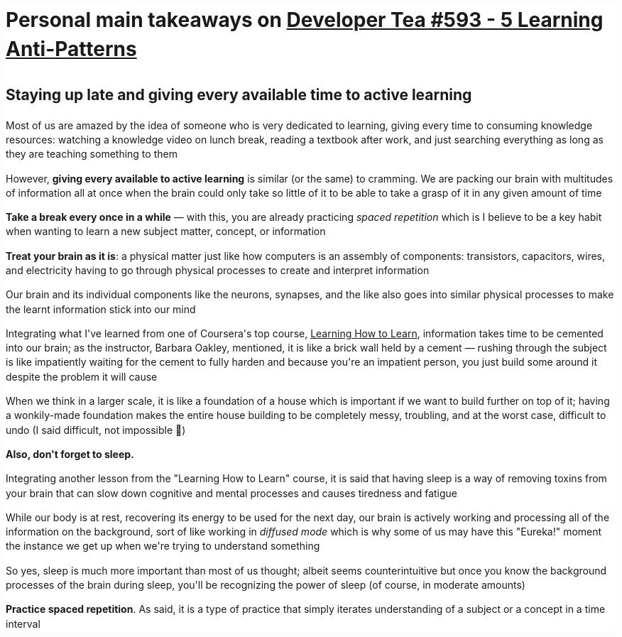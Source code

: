 # Personal main takeaways on [Developer Tea #593 - 5 Learning Anti-Patterns](https://developertea.simplecast.fm/aeb7c2cf)

## Staying up late and giving every available time to active learning
Most of us are amazed by the idea of someone who is very dedicated to learning, giving every time to consuming knowledge resources: watching a knowledge video on lunch break, reading a textbook after work, and just searching everything as long as they are teaching something to them

However, **giving every available to active learning** is similar (or the same) to cramming. We are packing our brain with multitudes of information all at once when the brain could only take so little of it to be able to take a grasp of it in any given amount of time

**Take a break every once in a while** — with this, you are already practicing *spaced repetition* which is I believe to be a key habit when wanting to learn a new subject matter, concept, or information

**Treat your brain as it is**: a physical matter just like how computers is an assembly of components: transistors, capacitors, wires, and electricity having to go through physical processes to create and interpret information

Our brain and its individual components like the neurons, synapses, and the like also goes into similar physical processes to make the learnt information stick into our mind

Integrating what I've learned from one of Coursera's top course, [Learning How to Learn](https://www.coursera.org/learn/learning-how-to-learn/), information takes time to be cemented into our brain; as the instructor, Barbara Oakley, mentioned, it is like a brick wall held by a cement — rushing through the subject is like impatiently waiting for the cement to fully harden and because you're an impatient person, you just build some around it despite the problem it will cause

When we think in a larger scale, it is like a foundation of a house which is important if we want to build further on top of it; having a wonkily-made foundation makes the entire house building to be completely messy, troubling, and at the worst case, difficult to undo (I said difficult, not impossible 🙂)

**Also, don't forget to sleep.**

Integrating another lesson from the "Learning How to Learn" course, it is said that having sleep is a way of removing toxins from your brain that can slow down cognitive and mental processes and causes tiredness and fatigue

While our body is at rest, recovering its energy to be used for the next day, our brain is actively working and processing all of the information on the background, sort of like working in *diffused mode* which is why some of us may have this "Eureka!" moment the instance we get up when we're trying to understand something

So yes, sleep is much more important than most of us thought; albeit seems counterintuitive but once you know the background processes of the brain during sleep, you'll be recognizing the power of sleep (of course, in moderate amounts)

**Practice spaced repetition**. As said, it is a type of practice that simply iterates understanding of a subject or a concept in a time interval

